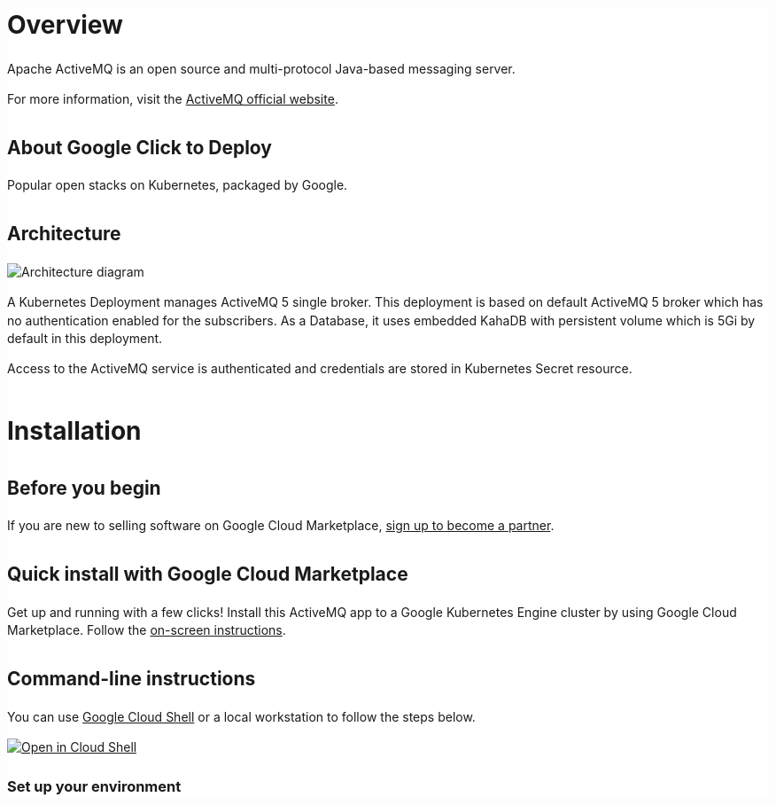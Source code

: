 # Overview

Apache ActiveMQ is an open source and multi-protocol Java-based
messaging server.

For more information, visit the
[ActiveMQ official website](https://activemq.apache.org/).

## About Google Click to Deploy

Popular open stacks on Kubernetes, packaged by Google.

## Architecture

![Architecture diagram](resources/activemq-k8s-app-architecture.png)

A Kubernetes Deployment manages ActiveMQ 5 single broker.
This deployment is based on default ActiveMQ 5 broker which has no authentication enabled for the subscribers.
As a Database, it uses embedded KahaDB with persistent volume which is 5Gi by default in this deployment.

Access to the ActiveMQ service is authenticated and credentials are stored in Kubernetes Secret resource.

# Installation

## Before you begin

If you are new to selling software on Google Cloud Marketplace,
[sign up to become a partner](https://cloud.google.com/marketplace/sell/).

## Quick install with Google Cloud Marketplace

Get up and running with a few clicks! Install this ActiveMQ app to
a Google Kubernetes Engine cluster by using Google Cloud Marketplace.
Follow the
[on-screen instructions](https://console.cloud.google.com/marketplace/details/google/activemq).

## Command-line instructions

You can use [Google Cloud Shell](https://cloud.google.com/shell/) or
a local workstation to follow the steps below.

[![Open in Cloud Shell](http://gstatic.com/cloudssh/images/open-btn.svg)](https://console.cloud.google.com/cloudshell/editor?cloudshell_git_repo=https://github.com/GoogleCloudPlatform/click-to-deploy&cloudshell_open_in_editor=README.md&cloudshell_working_dir=k8s/activemq)

### Set up your environment
